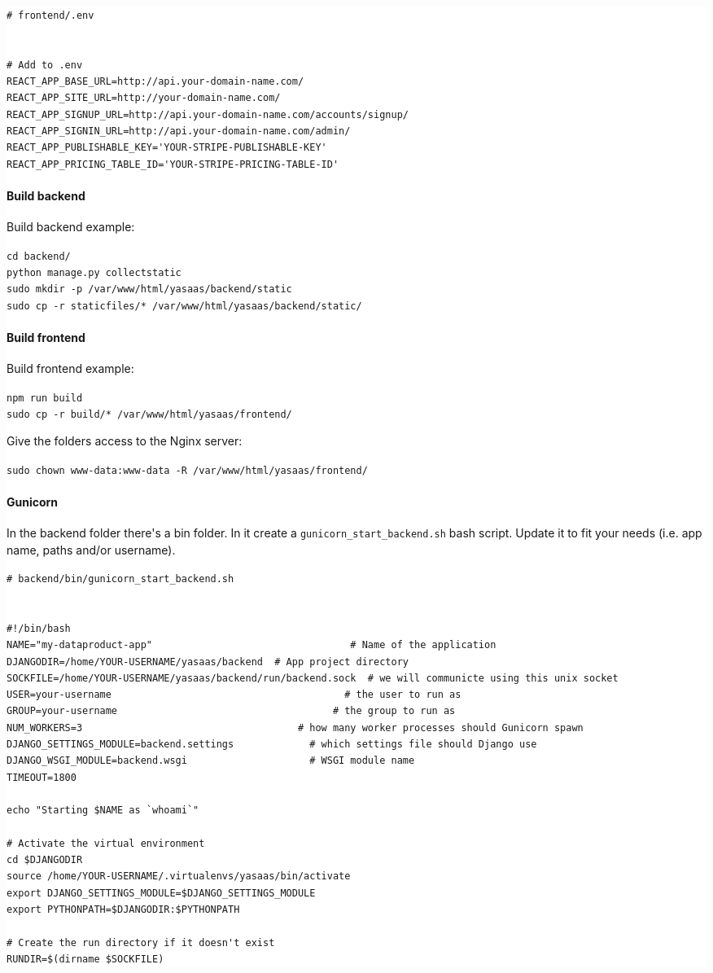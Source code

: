 ```
# frontend/.env


# Add to .env
REACT_APP_BASE_URL=http://api.your-domain-name.com/
REACT_APP_SITE_URL=http://your-domain-name.com/
REACT_APP_SIGNUP_URL=http://api.your-domain-name.com/accounts/signup/
REACT_APP_SIGNIN_URL=http://api.your-domain-name.com/admin/
REACT_APP_PUBLISHABLE_KEY='YOUR-STRIPE-PUBLISHABLE-KEY'
REACT_APP_PRICING_TABLE_ID='YOUR-STRIPE-PRICING-TABLE-ID'
```


#### Build backend

Build backend example:

``` 
cd backend/
python manage.py collectstatic
sudo mkdir -p /var/www/html/yasaas/backend/static
sudo cp -r staticfiles/* /var/www/html/yasaas/backend/static/
```

#### Build frontend

Build frontend example:
``` 
npm run build 
sudo cp -r build/* /var/www/html/yasaas/frontend/
```

Give the folders access to the Nginx server: 

`sudo chown www-data:www-data -R /var/www/html/yasaas/frontend/`


#### Gunicorn 

In the backend folder there's a bin folder. In it create a `gunicorn_start_backend.sh` bash script. Update it to fit your needs (i.e. app name, paths and/or username). 

``` 
# backend/bin/gunicorn_start_backend.sh


#!/bin/bash
NAME="my-dataproduct-app"                                  # Name of the application
DJANGODIR=/home/YOUR-USERNAME/yasaas/backend  # App project directory
SOCKFILE=/home/YOUR-USERNAME/yasaas/backend/run/backend.sock  # we will communicte using this unix socket
USER=your-username                                        # the user to run as
GROUP=your-username                                     # the group to run as
NUM_WORKERS=3                                     # how many worker processes should Gunicorn spawn
DJANGO_SETTINGS_MODULE=backend.settings             # which settings file should Django use
DJANGO_WSGI_MODULE=backend.wsgi                     # WSGI module name
TIMEOUT=1800

echo "Starting $NAME as `whoami`"

# Activate the virtual environment
cd $DJANGODIR
source /home/YOUR-USERNAME/.virtualenvs/yasaas/bin/activate
export DJANGO_SETTINGS_MODULE=$DJANGO_SETTINGS_MODULE
export PYTHONPATH=$DJANGODIR:$PYTHONPATH

# Create the run directory if it doesn't exist
RUNDIR=$(dirname $SOCKFILE)
```